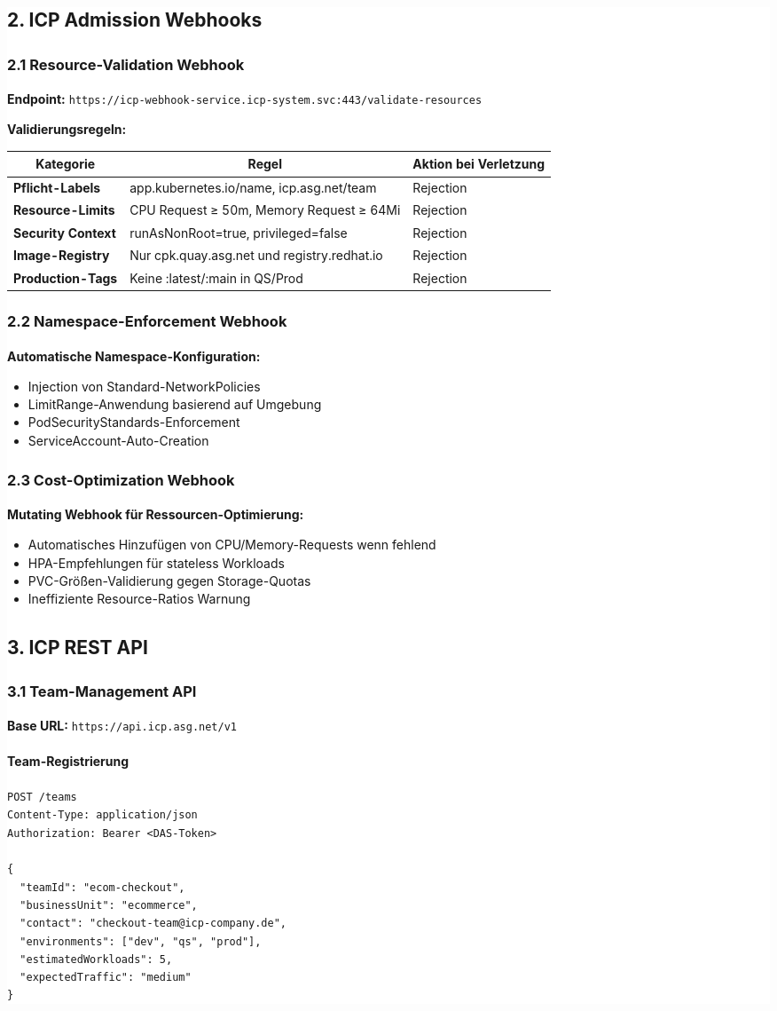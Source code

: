 ## 2. ICP Admission Webhooks

### 2.1 Resource-Validation Webhook

**Endpoint:** `https://icp-webhook-service.icp-system.svc:443/validate-resources`

**Validierungsregeln:**

| Kategorie | Regel | Aktion bei Verletzung |
|-----------|-------|----------------------|
| **Pflicht-Labels** | app.kubernetes.io/name, icp.asg.net/team | Rejection |
| **Resource-Limits** | CPU Request ≥ 50m, Memory Request ≥ 64Mi | Rejection |
| **Security Context** | runAsNonRoot=true, privileged=false | Rejection |
| **Image-Registry** | Nur cpk.quay.asg.net und registry.redhat.io | Rejection |
| **Production-Tags** | Keine :latest/:main in QS/Prod | Rejection |

### 2.2 Namespace-Enforcement Webhook

**Automatische Namespace-Konfiguration:**
- Injection von Standard-NetworkPolicies
- LimitRange-Anwendung basierend auf Umgebung
- PodSecurityStandards-Enforcement
- ServiceAccount-Auto-Creation

### 2.3 Cost-Optimization Webhook

**Mutating Webhook für Ressourcen-Optimierung:**
- Automatisches Hinzufügen von CPU/Memory-Requests wenn fehlend
- HPA-Empfehlungen für stateless Workloads
- PVC-Größen-Validierung gegen Storage-Quotas
- Ineffiziente Resource-Ratios Warnung

## 3. ICP REST API

### 3.1 Team-Management API

**Base URL:** `https://api.icp.asg.net/v1`

#### Team-Registrierung
```http
POST /teams
Content-Type: application/json
Authorization: Bearer <DAS-Token>

{
  "teamId": "ecom-checkout",
  "businessUnit": "ecommerce", 
  "contact": "checkout-team@icp-company.de",
  "environments": ["dev", "qs", "prod"],
  "estimatedWorkloads": 5,
  "expectedTraffic": "medium"
}
```
